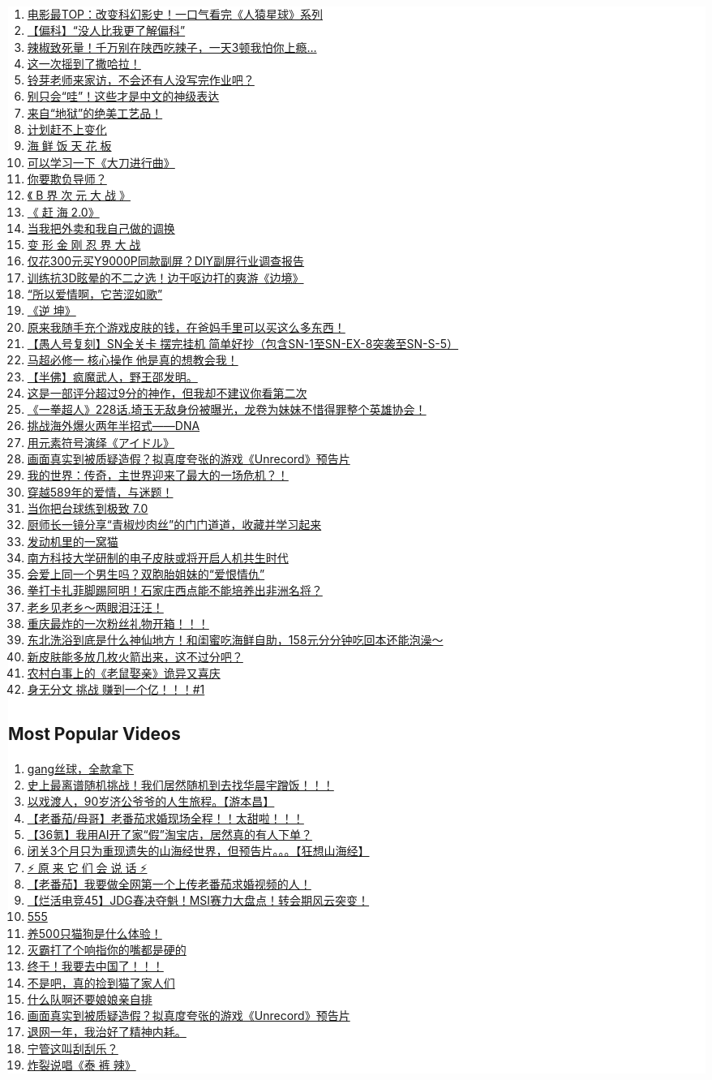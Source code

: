 1. [电影最TOP：改变科幻影史！一口气看完《人猿星球》系列](https://www.bilibili.com/video/BV1Zm4y117EC)
1. [【偏科】“没人比我更了解偏科”](https://www.bilibili.com/video/BV1tg4y1M7AH)
1. [辣椒致死量！千万别在陕西吃辣子，一天3顿我怕你上瘾…](https://www.bilibili.com/video/BV1pc411H7Wk)
1. [这一次摇到了撒哈拉！](https://www.bilibili.com/video/BV1X24y1F7si)
1. [铃芽老师来家访，不会还有人没写完作业吧？](https://www.bilibili.com/video/BV1Vo4y1h7Co)
1. [别只会“哇”！这些才是中文的神级表达](https://www.bilibili.com/video/BV1Bo4y1j7kK)
1. [来自“地狱”的绝美工艺品！](https://www.bilibili.com/video/BV1Ek4y1a7uq)
1. [计划赶不上变化](https://www.bilibili.com/video/BV1Qh4y1H7qh)
1. [海 鲜 饭 天 花 板](https://www.bilibili.com/video/BV1Js4y1d7Fn)
1. [可以学习一下《大刀进行曲》](https://www.bilibili.com/video/BV13v4y1E74H)
1. [你要欺负导师？](https://www.bilibili.com/video/BV1yh4y1H7Ax)
1. [《 B 界 次 元 大 战 》](https://www.bilibili.com/video/BV1dv4y177Rr)
1. [《 赶 海 2.0》](https://www.bilibili.com/video/BV15o4y1b77m)
1. [当我把外卖和我自己做的调换](https://www.bilibili.com/video/BV1tP411S7P3)
1. [变 形 金 刚 忍 界 大 战](https://www.bilibili.com/video/BV1zk4y1e7YD)
1. [仅花300元买Y9000P同款副屏？DIY副屏行业调查报告](https://www.bilibili.com/video/BV1Dv4y177Fu)
1. [训练抗3D眩晕的不二之选！边干呕边打的爽游《边境》](https://www.bilibili.com/video/BV1qT411p7yM)
1. [“所以爱情啊，它苦涩如歌”](https://www.bilibili.com/video/BV1t24y1c7sk)
1. [《逆 坤》](https://www.bilibili.com/video/BV1Ca4y1P7yT)
1. [原来我随手充个游戏皮肤的钱，在爸妈手里可以买这么多东西！](https://www.bilibili.com/video/BV1vo4y1j7Qg)
1. [【愚人号复刻】SN全关卡 摆完挂机 简单好抄（包含SN-1至SN-EX-8突袭至SN-S-5）](https://www.bilibili.com/video/BV1C24y1c7YL)
1. [马超必修一 核心操作 他是真的想教会我！](https://www.bilibili.com/video/BV1oh4y1H7gy)
1. [【半佛】疯魔武人，野王邵发明。](https://www.bilibili.com/video/BV1gL411v7uA)
1. [这是一部评分超过9分的神作，但我却不建议你看第二次](https://www.bilibili.com/video/BV1sM411V7vi)
1. [《一拳超人》228话.埼玉无敌身份被曝光，龙卷为妹妹不惜得罪整个英雄协会！](https://www.bilibili.com/video/BV1DM4y1y7GH)
1. [挑战海外爆火两年半招式——DNA](https://www.bilibili.com/video/BV1pc411H7x9)
1. [用元素符号演绎《アイドル》](https://www.bilibili.com/video/BV14o4y1j7Fb)
1. [画面真实到被质疑造假？拟真度夸张的游戏《Unrecord》预告片](https://www.bilibili.com/video/BV15M41157sf)
1. [我的世界：传奇，主世界迎来了最大的一场危机？！](https://www.bilibili.com/video/BV1824y1c7fu)
1. [穿越589年的爱情，与迷题！](https://www.bilibili.com/video/BV1Ks4y1d76c)
1. [当你把台球练到极致 7.0](https://www.bilibili.com/video/BV1Mv4y1E7tq)
1. [厨师长一镜分享“青椒炒肉丝”的门门道道，收藏并学习起来](https://www.bilibili.com/video/BV1GM41157Hz)
1. [发动机里的一窝猫](https://www.bilibili.com/video/BV1qh411E79E)
1. [南方科技大学研制的电子皮肤或将开启人机共生时代](https://www.bilibili.com/video/BV1XM411L7kw)
1. [会爱上同一个男生吗？双胞胎姐妹的“爱恨情仇”](https://www.bilibili.com/video/BV1Wh411E79N)
1. [拳打卡扎菲脚踢阿明！石家庄西点能不能培养出非洲名将？](https://www.bilibili.com/video/BV15h411E7eC)
1. [老乡见老乡～两眼泪汪汪！](https://www.bilibili.com/video/BV1Ta4y1P7DB)
1. [重庆最炸的一次粉丝礼物开箱！！！](https://www.bilibili.com/video/BV1Fk4y1Y7xU)
1. [东北洗浴到底是什么神仙地方！和闺蜜吃海鲜自助，158元分分钟吃回本还能泡澡～](https://www.bilibili.com/video/BV1Ja4y1P7hS)
1. [新皮肤能多放几枚火箭出来，这不过分吧？](https://www.bilibili.com/video/BV1Ah411E7uL)
1. [农村白事上的《老鼠娶亲》诡异又喜庆](https://www.bilibili.com/video/BV1Us4y1w7AA)
1. [身无分文 挑战 赚到一个亿！！！#1](https://www.bilibili.com/video/BV1KX4y1B71Q)

## Most Popular Videos
1. [gang丝球，全款拿下](https://www.bilibili.com/video/BV1bh411j7T9)
1. [史上最离谱随机挑战！我们居然随机到去找华晨宇蹭饭！！！](https://www.bilibili.com/video/BV1HL411v7CX)
1. [以戏渡人，90岁济公爷爷的人生旅程。【游本昌】](https://www.bilibili.com/video/BV1go4y1b7Lz)
1. [【老番茄/母哥】老番茄求婚现场全程！！太甜啦！！！](https://www.bilibili.com/video/BV1xh4y1p7K4)
1. [【36氪】我用AI开了家“假”淘宝店，居然真的有人下单？](https://www.bilibili.com/video/BV15v4y1E7zV)
1. [闭关3个月只为重现遗失的山海经世界，但预告片。。。【狂想山海经】](https://www.bilibili.com/video/BV13M4y1a7ib)
1. [⚡️ 原 来 它 们 会 说 话 ⚡️](https://www.bilibili.com/video/BV1fa4y1P7LW)
1. [【老番茄】我要做全网第一个上传老番茄求婚视频的人！](https://www.bilibili.com/video/BV1Zs4y1d7Mw)
1. [【烂活电竞45】JDG春决夺魁！MSI赛力大盘点！转会期风云突变！](https://www.bilibili.com/video/BV1nm4y1y7o2)
1. [555](https://www.bilibili.com/video/BV1pm4y1B7zx)
1. [养500只猫狗是什么体验！](https://www.bilibili.com/video/BV1gP411S7xv)
1. [灭霸打了个响指你的嘴都是硬的](https://www.bilibili.com/video/BV1Am4y127FZ)
1. [终于！我要去中国了！！！](https://www.bilibili.com/video/BV1is4y1d7CM)
1. [不是吧，真的捡到猫了家人们](https://www.bilibili.com/video/BV1sM411V7Xb)
1. [什么队啊还要娘娘亲自排](https://www.bilibili.com/video/BV1wk4y1Y7Ce)
1. [画面真实到被质疑造假？拟真度夸张的游戏《Unrecord》预告片](https://www.bilibili.com/video/BV15M41157sf)
1. [退网一年，我治好了精神内耗。](https://www.bilibili.com/video/BV1x24y1c7aw)
1. [宁管这叫刮刮乐？](https://www.bilibili.com/video/BV12s4y1R7P3)
1. [炸裂说唱《泰 裤 辣》](https://www.bilibili.com/video/BV1rh4y1H7yT)